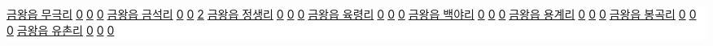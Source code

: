 
  <tr class="item">
    <td><a href="충청북도음성군금왕읍무극리">금왕읍 무극리</a></td>
    <td><a href="충청북도음성군금왕읍무극리">0</a></td>
    <td><a href="충청북도음성군금왕읍무극리">0</a></td>
    <td><a href="충청북도음성군금왕읍무극리">0</a></td>
  </tr>
    

  <tr class="item">
    <td><a href="충청북도음성군금왕읍금석리">금왕읍 금석리</a></td>
    <td><a href="충청북도음성군금왕읍금석리">0</a></td>
    <td><a href="충청북도음성군금왕읍금석리">0</a></td>
    <td><a href="충청북도음성군금왕읍금석리">2</a></td>
  </tr>
    

  <tr class="item">
    <td><a href="충청북도음성군금왕읍정생리">금왕읍 정생리</a></td>
    <td><a href="충청북도음성군금왕읍정생리">0</a></td>
    <td><a href="충청북도음성군금왕읍정생리">0</a></td>
    <td><a href="충청북도음성군금왕읍정생리">0</a></td>
  </tr>
    

  <tr class="item">
    <td><a href="충청북도음성군금왕읍육령리">금왕읍 육령리</a></td>
    <td><a href="충청북도음성군금왕읍육령리">0</a></td>
    <td><a href="충청북도음성군금왕읍육령리">0</a></td>
    <td><a href="충청북도음성군금왕읍육령리">0</a></td>
  </tr>
    

  <tr class="item">
    <td><a href="충청북도음성군금왕읍백야리">금왕읍 백야리</a></td>
    <td><a href="충청북도음성군금왕읍백야리">0</a></td>
    <td><a href="충청북도음성군금왕읍백야리">0</a></td>
    <td><a href="충청북도음성군금왕읍백야리">0</a></td>
  </tr>
    

  <tr class="item">
    <td><a href="충청북도음성군금왕읍용계리">금왕읍 용계리</a></td>
    <td><a href="충청북도음성군금왕읍용계리">0</a></td>
    <td><a href="충청북도음성군금왕읍용계리">0</a></td>
    <td><a href="충청북도음성군금왕읍용계리">0</a></td>
  </tr>
    

  <tr class="item">
    <td><a href="충청북도음성군금왕읍봉곡리">금왕읍 봉곡리</a></td>
    <td><a href="충청북도음성군금왕읍봉곡리">0</a></td>
    <td><a href="충청북도음성군금왕읍봉곡리">0</a></td>
    <td><a href="충청북도음성군금왕읍봉곡리">0</a></td>
  </tr>
    

  <tr class="item">
    <td><a href="충청북도음성군금왕읍유촌리">금왕읍 유촌리</a></td>
    <td><a href="충청북도음성군금왕읍유촌리">0</a></td>
    <td><a href="충청북도음성군금왕읍유촌리">0</a></td>
    <td><a href="충청북도음성군금왕읍유촌리">0</a></td>
  </tr>
    